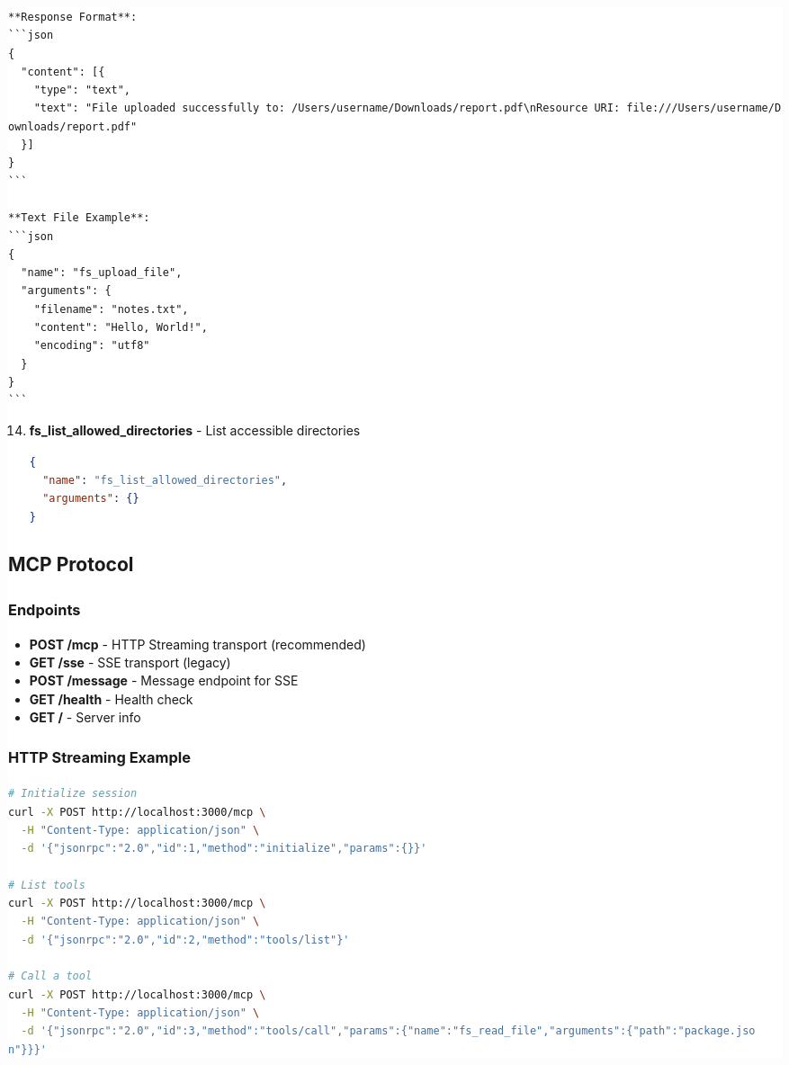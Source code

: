     **Response Format**:
    ```json
    {
      "content": [{
        "type": "text",
        "text": "File uploaded successfully to: /Users/username/Downloads/report.pdf\nResource URI: file:///Users/username/Downloads/report.pdf"
      }]
    }
    ```
    
    **Text File Example**:
    ```json
    {
      "name": "fs_upload_file",
      "arguments": {
        "filename": "notes.txt",
        "content": "Hello, World!",
        "encoding": "utf8"
      }
    }
    ```

14. **fs_list_allowed_directories** - List accessible directories
    ```json
    {
      "name": "fs_list_allowed_directories",
      "arguments": {}
    }
    ```

## MCP Protocol

### Endpoints

- **POST /mcp** - HTTP Streaming transport (recommended)
- **GET /sse** - SSE transport (legacy)
- **POST /message** - Message endpoint for SSE
- **GET /health** - Health check
- **GET /** - Server info

### HTTP Streaming Example

```bash
# Initialize session
curl -X POST http://localhost:3000/mcp \
  -H "Content-Type: application/json" \
  -d '{"jsonrpc":"2.0","id":1,"method":"initialize","params":{}}'

# List tools
curl -X POST http://localhost:3000/mcp \
  -H "Content-Type: application/json" \
  -d '{"jsonrpc":"2.0","id":2,"method":"tools/list"}'

# Call a tool
curl -X POST http://localhost:3000/mcp \
  -H "Content-Type: application/json" \
  -d '{"jsonrpc":"2.0","id":3,"method":"tools/call","params":{"name":"fs_read_file","arguments":{"path":"package.json"}}}'
```
